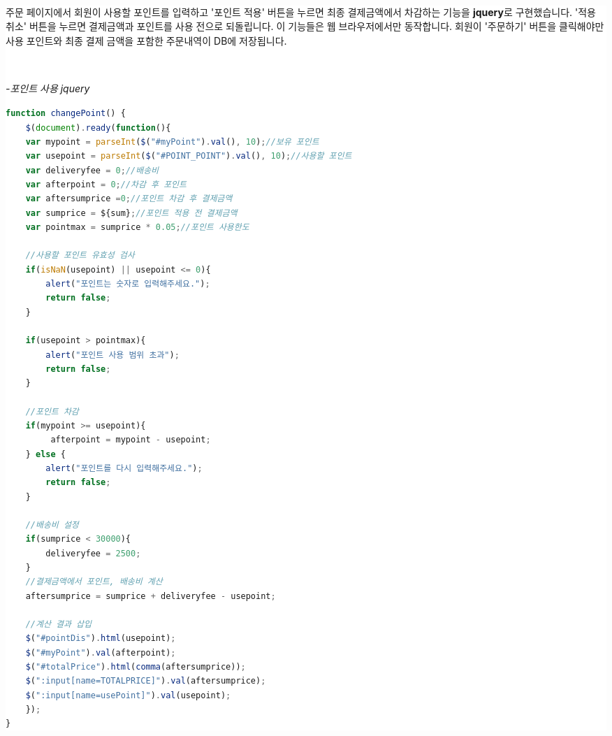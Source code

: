 주문 페이지에서 회원이 사용할 포인트를 입력하고 '포인트 적용' 버튼을 누르면 최종 결제금액에서 차감하는 기능을 **jquery**로 구현했습니다. '적용 취소' 버튼을 누르면 결제금액과 포인트를 사용 전으로 되돌립니다. 이 기능들은 웹 브라우저에서만 동작합니다. 회원이 '주문하기' 버튼을 클릭해야만 사용 포인트와 최종 결제 금액을 포함한 주문내역이 DB에 저장됩니다.

<br>

*-포인트 사용 jquery*

```javascript
function changePoint() {
	$(document).ready(function(){
	var mypoint = parseInt($("#myPoint").val(), 10);//보유 포인트
	var usepoint = parseInt($("#POINT_POINT").val(), 10);//사용할 포인트
	var deliveryfee = 0;//배송비
	var afterpoint = 0;//차감 후 포인트 
	var aftersumprice =0;//포인트 차감 후 결제금액
	var sumprice = ${sum};//포인트 적용 전 결제금액
	var pointmax = sumprice * 0.05;//포인트 사용한도
	
	//사용할 포인트 유효성 검사
	if(isNaN(usepoint) || usepoint <= 0){
		alert("포인트는 숫자로 입력해주세요.");
		return false;
	}
	
 	if(usepoint > pointmax){
		alert("포인트 사용 범위 초과");
		return false;
	}
	 
	//포인트 차감
	if(mypoint >= usepoint){
		 afterpoint = mypoint - usepoint;
	} else {
		alert("포인트를 다시 입력해주세요.");
		return false;
	}
	
	//배송비 설정
	if(sumprice < 30000){
		deliveryfee = 2500; 
	}
	//결제금액에서 포인트, 배송비 계산
	aftersumprice = sumprice + deliveryfee - usepoint;
	
	//계산 결과 삽입
	$("#pointDis").html(usepoint);
	$("#myPoint").val(afterpoint);
	$("#totalPrice").html(comma(aftersumprice));
	$(":input[name=TOTALPRICE]").val(aftersumprice);
	$(":input[name=usePoint]").val(usepoint);
	});
}
```
